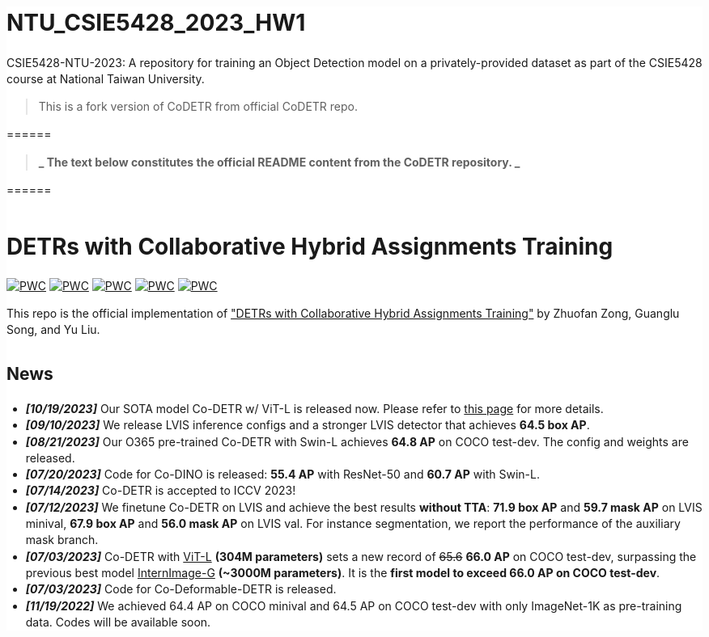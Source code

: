 # NTU_CSIE5428_2023_HW1
CSIE5428-NTU-2023: A repository for training an Object Detection model on a privately-provided dataset as part of the CSIE5428 course at National Taiwan University.

> This is a fork version of CoDETR from official CoDETR repo.

======

> **_ The text below constitutes the official README content from the CoDETR repository. _**

======
# DETRs with Collaborative Hybrid Assignments Training

[![PWC](https://img.shields.io/endpoint.svg?url=https://paperswithcode.com/badge/detrs-with-collaborative-hybrid-assignments/object-detection-on-coco-minival)](https://paperswithcode.com/sota/object-detection-on-coco-minival?p=detrs-with-collaborative-hybrid-assignments)
[![PWC](https://img.shields.io/endpoint.svg?url=https://paperswithcode.com/badge/detrs-with-collaborative-hybrid-assignments/object-detection-on-coco)](https://paperswithcode.com/sota/object-detection-on-coco?p=detrs-with-collaborative-hybrid-assignments)	
[![PWC](https://img.shields.io/endpoint.svg?url=https://paperswithcode.com/badge/detrs-with-collaborative-hybrid-assignments/object-detection-on-lvis-v1-0-minival)](https://paperswithcode.com/sota/object-detection-on-lvis-v1-0-minival?p=detrs-with-collaborative-hybrid-assignments)
[![PWC](https://img.shields.io/endpoint.svg?url=https://paperswithcode.com/badge/detrs-with-collaborative-hybrid-assignments/object-detection-on-lvis-v1-0-val)](https://paperswithcode.com/sota/object-detection-on-lvis-v1-0-val?p=detrs-with-collaborative-hybrid-assignments)
[![PWC](https://img.shields.io/endpoint.svg?url=https://paperswithcode.com/badge/detrs-with-collaborative-hybrid-assignments/instance-segmentation-on-lvis-v1-0-val)](https://paperswithcode.com/sota/instance-segmentation-on-lvis-v1-0-val?p=detrs-with-collaborative-hybrid-assignments)

This repo is the official implementation of ["DETRs with Collaborative Hybrid Assignments Training"](https://arxiv.org/pdf/2211.12860.pdf) by Zhuofan Zong, Guanglu Song, and Yu Liu.


## News

* ***[10/19/2023]*** Our SOTA model Co-DETR w/ ViT-L is released now. Please refer to [this page](https://github.com/Sense-X/Co-DETR/blob/main/docs/en/sota_release.md) for more details.
* ***[09/10/2023]*** We release LVIS inference configs and a stronger LVIS detector that achieves **64.5 box AP**.
* ***[08/21/2023]*** Our O365 pre-trained Co-DETR with Swin-L achieves **64.8 AP** on COCO test-dev. The config and weights are released.
* ***[07/20/2023]*** Code for Co-DINO is released: **55.4 AP** with ResNet-50 and **60.7 AP** with Swin-L.
* ***[07/14/2023]*** Co-DETR is accepted to ICCV 2023!
* ***[07/12/2023]*** We finetune Co-DETR on LVIS and achieve the best results **without TTA**: **71.9 box AP** and **59.7 mask AP** on LVIS minival, **67.9 box AP** and **56.0 mask AP** on LVIS val. For instance segmentation, we report the performance of the auxiliary mask branch.
* ***[07/03/2023]*** Co-DETR with [ViT-L](https://github.com/baaivision/EVA/tree/master/EVA-02) **(304M parameters)** sets a new record of <strike>65.6</strike> **66.0 AP** on COCO test-dev, surpassing the previous best model [InternImage-G](https://github.com/OpenGVLab/InternImage) **(~3000M parameters)**. It is the **first model to exceed 66.0 AP on COCO test-dev**.
* ***[07/03/2023]*** Code for Co-Deformable-DETR is released.
* ***[11/19/2022]*** We achieved 64.4 AP on COCO minival and 64.5 AP on COCO test-dev with only ImageNet-1K as pre-training data. Codes will be available soon.
   